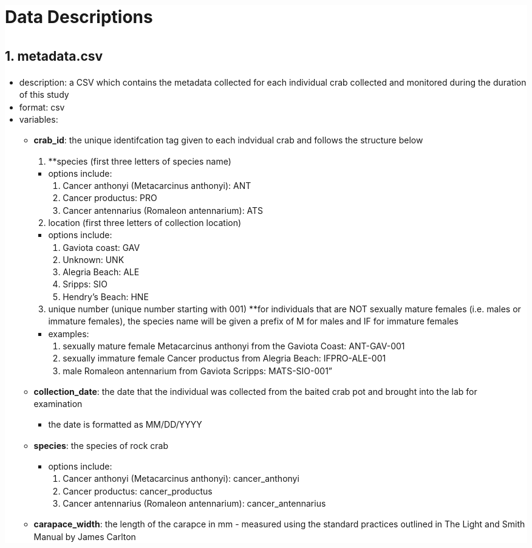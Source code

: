 # Data Descriptions

## 1. metadata.csv

- description: a CSV which contains the metadata collected for each
  individual crab collected and monitored during the duration of this
  study
- format: csv
- variables:
  - **crab_id**: the unique identifcation tag given to each indvidual
    crab and follows the structure below

    1.  \*\*species (first three letters of species name)

    - options include:
      1)  Cancer anthonyi (Metacarcinus anthonyi): ANT
      2)  Cancer productus: PRO
      3)  Cancer antennarius (Romaleon antennarium): ATS

    2.  location (first three letters of collection location)

    - options include:
      1)  Gaviota coast: GAV
      2)  Unknown: UNK
      3)  Alegria Beach: ALE
      4)  Sripps: SIO
      5)  Hendry’s Beach: HNE

    3.  unique number (unique number starting with 001) \*\*for
        individuals that are NOT sexually mature females (i.e. males or
        immature females), the species name will be given a prefix of M
        for males and IF for immature females

    - examples:
      1.  sexually mature female Metacarcinus anthonyi from the Gaviota
          Coast: ANT-GAV-001
      2.  sexually immature female Cancer productus from Alegria Beach:
          IFPRO-ALE-001
      3.  male Romaleon antennarium from Gaviota Scripps: MATS-SIO-001”

  - **collection_date**: the date that the individual was collected from
    the baited crab pot and brought into the lab for examination

    - the date is formatted as MM/DD/YYYY

  - **species**: the species of rock crab

    - options include:
      1.  Cancer anthonyi (Metacarcinus anthonyi): cancer_anthonyi
      2.  Cancer productus: cancer_productus
      3.  Cancer antennarius (Romaleon antennarium): cancer_antennarius

  - **carapace_width**: the length of the carapce in mm - measured using
    the standard practices outlined in The Light and Smith Manual by
    James Carlton
